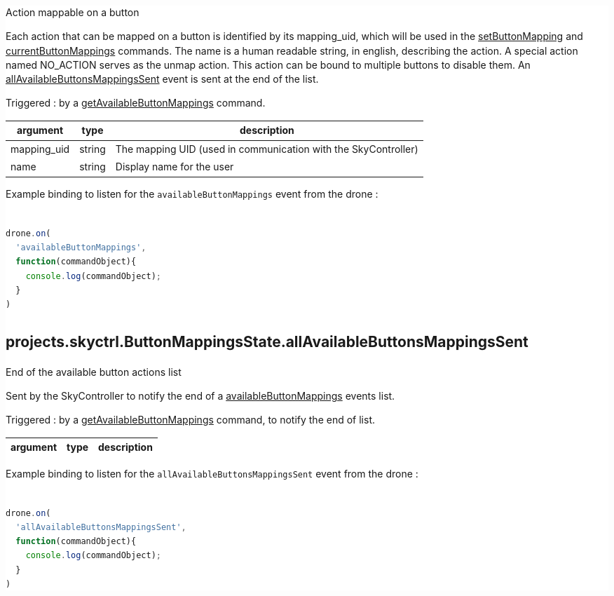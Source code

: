 Action mappable on a button

Each action that can be mapped on a button is identified by its mapping_uid, which will be used in the [setButtonMapping](#4_12_2) and [currentButtonMappings](#4_13_0) commands.
 The name is a human readable string, in english, describing the action.
 A special action named NO_ACTION serves as the unmap action. This action can be bound to multiple buttons to disable them.
 An [allAvailableButtonsMappingsSent](#4_13_3) event is sent at the end of the list.

Triggered : by a [getAvailableButtonMappings](#4_12_1) command.

|argument|type|description|
|--------|----|-----------|
|mapping_uid|string|The mapping UID (used in communication with the SkyController)|
|name|string|Display name for the user|


Example binding to listen for the ` availableButtonMappings ` event from the drone :

```javascript

drone.on(
  'availableButtonMappings',
  function(commandObject){
    console.log(commandObject);
  }
)

```


## projects.skyctrl.ButtonMappingsState.allAvailableButtonsMappingsSent

End of the available button actions list

Sent by the SkyController to notify the end of a [availableButtonMappings](#4_13_2) events list.

Triggered : by a [getAvailableButtonMappings](#4_12_1) command, to notify the end of list.

|argument|type|description|
|--------|----|-----------|


Example binding to listen for the ` allAvailableButtonsMappingsSent ` event from the drone :

```javascript

drone.on(
  'allAvailableButtonsMappingsSent',
  function(commandObject){
    console.log(commandObject);
  }
)

```
